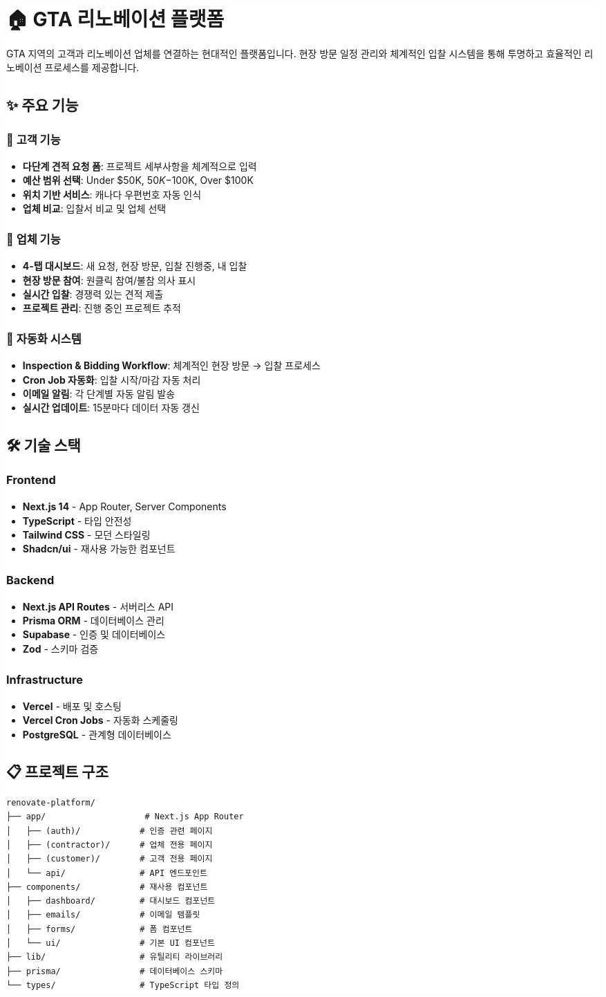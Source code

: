 # 🏠 GTA 리노베이션 플랫폼

GTA 지역의 고객과 리노베이션 업체를 연결하는 현대적인 플랫폼입니다. 현장 방문 일정 관리와 체계적인 입찰 시스템을 통해 투명하고 효율적인 리노베이션 프로세스를 제공합니다.

## ✨ 주요 기능

### 🎯 **고객 기능**
- **다단계 견적 요청 폼**: 프로젝트 세부사항을 체계적으로 입력
- **예산 범위 선택**: Under $50K, $50K-$100K, Over $100K
- **위치 기반 서비스**: 캐나다 우편번호 자동 인식
- **업체 비교**: 입찰서 비교 및 업체 선택

### 🔨 **업체 기능**
- **4-탭 대시보드**: 새 요청, 현장 방문, 입찰 진행중, 내 입찰
- **현장 방문 참여**: 원클릭 참여/불참 의사 표시
- **실시간 입찰**: 경쟁력 있는 견적 제출
- **프로젝트 관리**: 진행 중인 프로젝트 추적

### 🤖 **자동화 시스템**
- **Inspection & Bidding Workflow**: 체계적인 현장 방문 → 입찰 프로세스
- **Cron Job 자동화**: 입찰 시작/마감 자동 처리
- **이메일 알림**: 각 단계별 자동 알림 발송
- **실시간 업데이트**: 15분마다 데이터 자동 갱신

## 🛠 기술 스택

### **Frontend**
- **Next.js 14** - App Router, Server Components
- **TypeScript** - 타입 안전성
- **Tailwind CSS** - 모던 스타일링
- **Shadcn/ui** - 재사용 가능한 컴포넌트

### **Backend**
- **Next.js API Routes** - 서버리스 API
- **Prisma ORM** - 데이터베이스 관리
- **Supabase** - 인증 및 데이터베이스
- **Zod** - 스키마 검증

### **Infrastructure**
- **Vercel** - 배포 및 호스팅
- **Vercel Cron Jobs** - 자동화 스케줄링
- **PostgreSQL** - 관계형 데이터베이스

## 📋 프로젝트 구조

```
renovate-platform/
├── app/                    # Next.js App Router
│   ├── (auth)/            # 인증 관련 페이지
│   ├── (contractor)/      # 업체 전용 페이지
│   ├── (customer)/        # 고객 전용 페이지
│   └── api/               # API 엔드포인트
├── components/            # 재사용 컴포넌트
│   ├── dashboard/         # 대시보드 컴포넌트
│   ├── emails/            # 이메일 템플릿
│   ├── forms/             # 폼 컴포넌트
│   └── ui/                # 기본 UI 컴포넌트
├── lib/                   # 유틸리티 라이브러리
├── prisma/                # 데이터베이스 스키마
└── types/                 # TypeScript 타입 정의
```